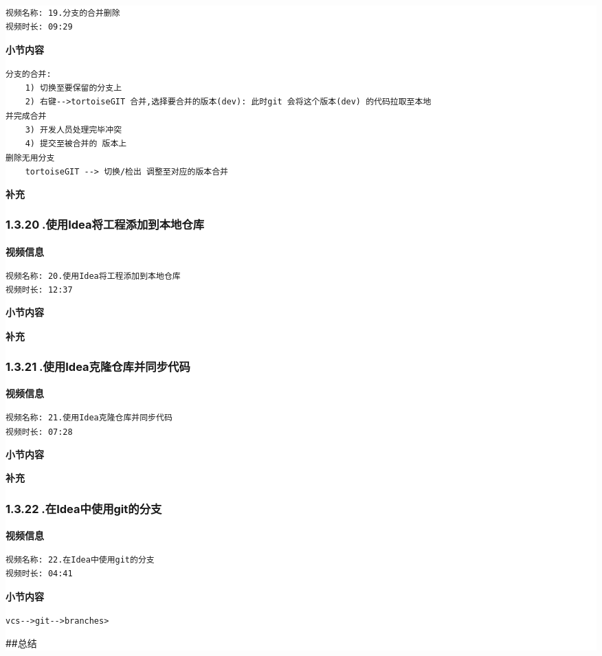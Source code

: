 ```
视频名称: 19.分支的合并删除
视频时长: 09:29
```
**小节内容**
```
分支的合并:
    1) 切换至要保留的分支上
    2) 右键-->tortoiseGIT 合并,选择要合并的版本(dev): 此时git 会将这个版本(dev) 的代码拉取至本地
并完成合并
    3) 开发人员处理完毕冲突
    4) 提交至被合并的 版本上
删除无用分支
	tortoiseGIT --> 切换/检出 调整至对应的版本合并
```
**补充**
```

```
### 1.3.20 .使用Idea将工程添加到本地仓库
**视频信息**
```
视频名称: 20.使用Idea将工程添加到本地仓库
视频时长: 12:37
```
**小节内容**

```

```
**补充**
```

```
### 1.3.21 .使用Idea克隆仓库并同步代码
**视频信息**
```
视频名称: 21.使用Idea克隆仓库并同步代码
视频时长: 07:28
```
**小节内容**
```

```
**补充**
```

```
### 1.3.22 .在Idea中使用git的分支
**视频信息**
```
视频名称: 22.在Idea中使用git的分支
视频时长: 04:41
```
**小节内容**
```
vcs-->git-->branches>
```
##总结
